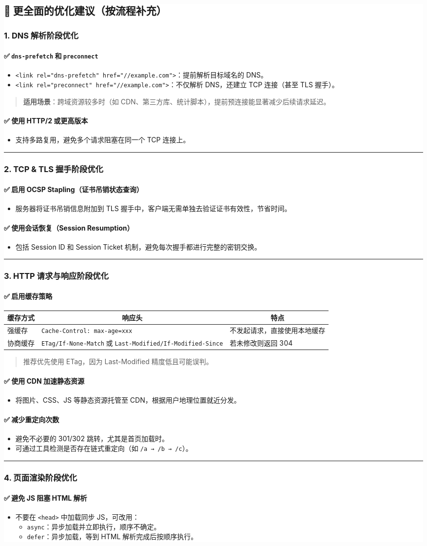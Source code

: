 

## 🚀 更全面的优化建议（按流程补充）



### 1. **DNS 解析阶段优化**

#### ✅ `dns-prefetch` 和 `preconnect`
- `<link rel="dns-prefetch" href="//example.com">`：提前解析目标域名的 DNS。
- `<link rel="preconnect" href="//example.com">`：不仅解析 DNS，还建立 TCP 连接（甚至 TLS 握手）。

> **适用场景**：跨域资源较多时（如 CDN、第三方库、统计脚本），提前预连接能显著减少后续请求延迟。

#### ✅ 使用 HTTP/2 或更高版本
- 支持多路复用，避免多个请求阻塞在同一个 TCP 连接上。

---

### 2. **TCP & TLS 握手阶段优化**

#### ✅ 启用 OCSP Stapling（证书吊销状态查询）
- 服务器将证书吊销信息附加到 TLS 握手中，客户端无需单独去验证证书有效性，节省时间。

#### ✅ 使用会话恢复（Session Resumption）
- 包括 Session ID 和 Session Ticket 机制，避免每次握手都进行完整的密钥交换。

---

### 3. **HTTP 请求与响应阶段优化**

#### ✅ 启用缓存策略
| 缓存方式 | 响应头 | 特点 |
|----------|--------|------|
| 强缓存 | `Cache-Control: max-age=xxx` | 不发起请求，直接使用本地缓存 |
| 协商缓存 | `ETag/If-None-Match` 或 `Last-Modified/If-Modified-Since` | 若未修改则返回 304 |

> 推荐优先使用 ETag，因为 Last-Modified 精度低且可能误判。

#### ✅ 使用 CDN 加速静态资源
- 将图片、CSS、JS 等静态资源托管至 CDN，根据用户地理位置就近分发。

#### ✅ 减少重定向次数
- 避免不必要的 301/302 跳转，尤其是首页加载时。
- 可通过工具检测是否存在链式重定向（如 `/a → /b → /c`）。

---

### 4. **页面渲染阶段优化**

#### ✅ 避免 JS 阻塞 HTML 解析
- 不要在 `<head>` 中加载同步 JS，可改用：
  - `async`：异步加载并立即执行，顺序不确定。
  - `defer`：异步加载，等到 HTML 解析完成后按顺序执行。
